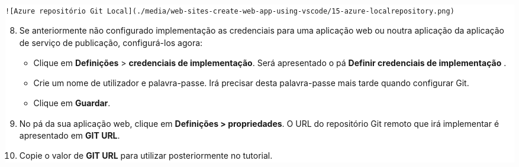     ![Azure repositório Git Local](./media/web-sites-create-web-app-using-vscode/15-azure-localrepository.png)

8. Se anteriormente não configurado implementação as credenciais para uma aplicação web ou noutra aplicação da aplicação de serviço de publicação, configurá-los agora:

    * Clique em **Definições** > **credenciais de implementação**. Será apresentado o pá **Definir credenciais de implementação** .

    * Crie um nome de utilizador e palavra-passe.  Irá precisar desta palavra-passe mais tarde quando configurar Git.

    * Clique em **Guardar**.

9. No pá da sua aplicação web, clique em **Definições > propriedades**. O URL do repositório Git remoto que irá implementar é apresentado em **GIT URL**.

10. Copie o valor de **GIT URL** para utilizar posteriormente no tutorial.
